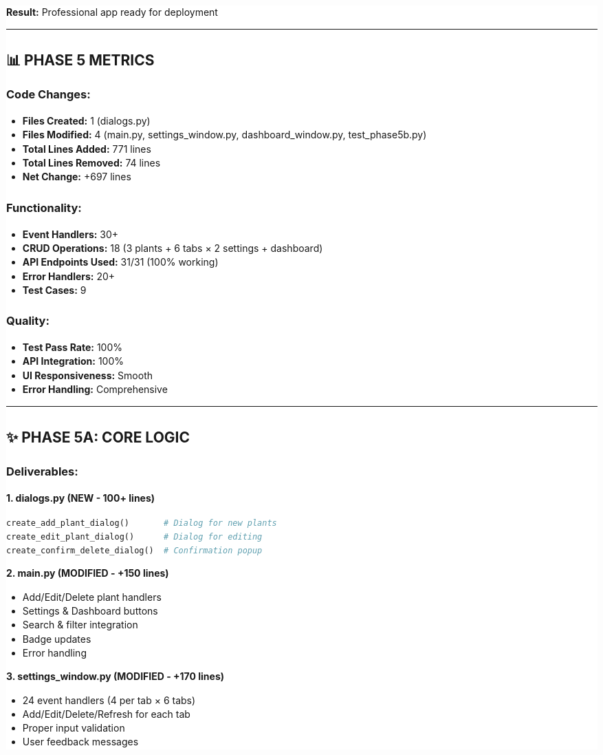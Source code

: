 **Result:** Professional app ready for deployment

---

## 📊 PHASE 5 METRICS

### Code Changes:
- **Files Created:** 1 (dialogs.py)
- **Files Modified:** 4 (main.py, settings_window.py, dashboard_window.py, test_phase5b.py)
- **Total Lines Added:** 771 lines
- **Total Lines Removed:** 74 lines
- **Net Change:** +697 lines

### Functionality:
- **Event Handlers:** 30+
- **CRUD Operations:** 18 (3 plants + 6 tabs × 2 settings + dashboard)
- **API Endpoints Used:** 31/31 (100% working)
- **Error Handlers:** 20+
- **Test Cases:** 9

### Quality:
- **Test Pass Rate:** 100%
- **API Integration:** 100%
- **UI Responsiveness:** Smooth
- **Error Handling:** Comprehensive

---

## ✨ PHASE 5A: CORE LOGIC

### Deliverables:

**1. dialogs.py (NEW - 100+ lines)**
```python
create_add_plant_dialog()       # Dialog for new plants
create_edit_plant_dialog()      # Dialog for editing
create_confirm_delete_dialog()  # Confirmation popup
```

**2. main.py (MODIFIED - +150 lines)**
- Add/Edit/Delete plant handlers
- Settings & Dashboard buttons
- Search & filter integration
- Badge updates
- Error handling

**3. settings_window.py (MODIFIED - +170 lines)**
- 24 event handlers (4 per tab × 6 tabs)
- Add/Edit/Delete/Refresh for each tab
- Proper input validation
- User feedback messages
